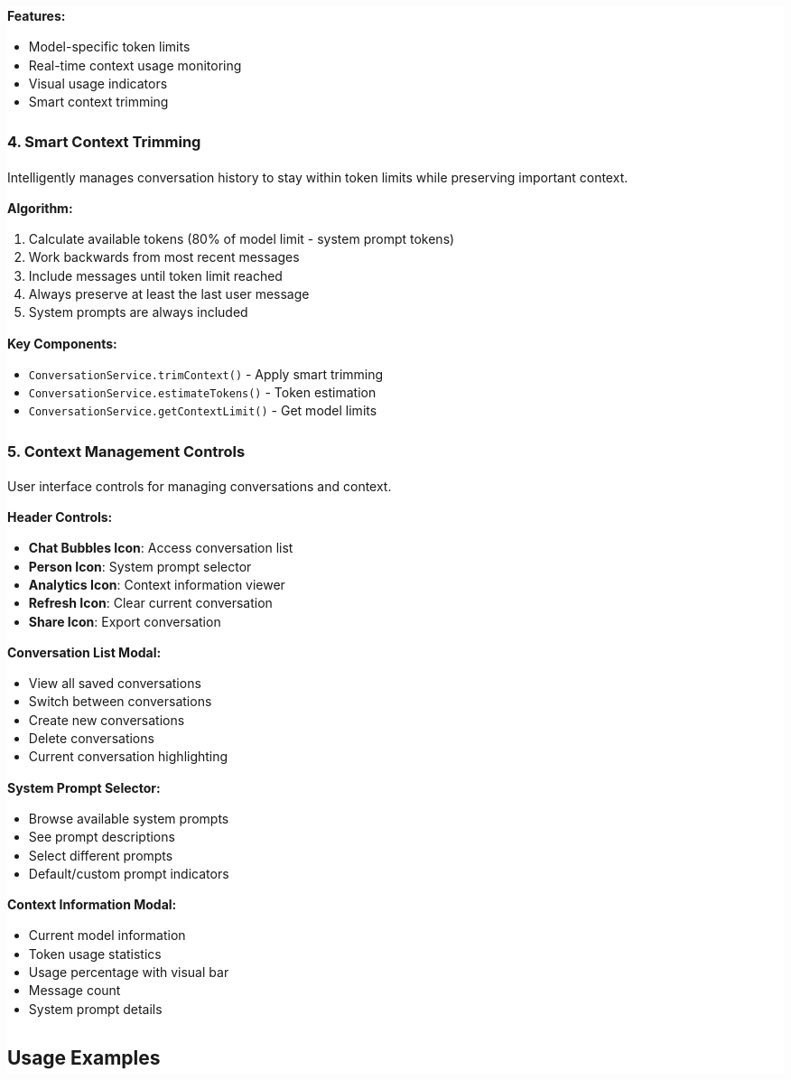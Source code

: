 **Features:**
- Model-specific token limits
- Real-time context usage monitoring
- Visual usage indicators
- Smart context trimming

### 4. Smart Context Trimming

Intelligently manages conversation history to stay within token limits while preserving important context.

**Algorithm:**
1. Calculate available tokens (80% of model limit - system prompt tokens)
2. Work backwards from most recent messages
3. Include messages until token limit reached
4. Always preserve at least the last user message
5. System prompts are always included

**Key Components:**
- `ConversationService.trimContext()` - Apply smart trimming
- `ConversationService.estimateTokens()` - Token estimation
- `ConversationService.getContextLimit()` - Get model limits

### 5. Context Management Controls

User interface controls for managing conversations and context.

**Header Controls:**
- **Chat Bubbles Icon**: Access conversation list
- **Person Icon**: System prompt selector
- **Analytics Icon**: Context information viewer
- **Refresh Icon**: Clear current conversation
- **Share Icon**: Export conversation

**Conversation List Modal:**
- View all saved conversations
- Switch between conversations
- Create new conversations
- Delete conversations
- Current conversation highlighting

**System Prompt Selector:**
- Browse available system prompts
- See prompt descriptions
- Select different prompts
- Default/custom prompt indicators

**Context Information Modal:**
- Current model information
- Token usage statistics
- Usage percentage with visual bar
- Message count
- System prompt details

## Usage Examples
